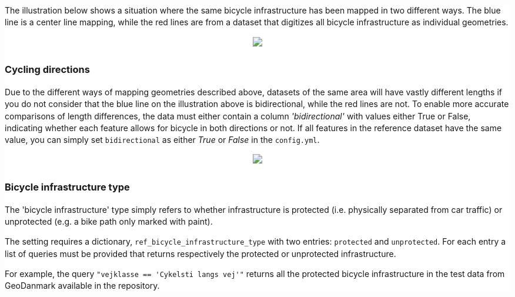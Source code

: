 The illustration below shows a situation where the same bicycle infrastructure has been mapped in two different ways. The blue line is a center line mapping, while the red lines are from a dataset that digitizes all bicycle infrastructure as individual geometries.

<p align="center"><img src='images/geometry_types_illustration.png' width=500/></p>

### Cycling directions

Due to the different ways of mapping geometries described above, datasets of the same area will have vastly different lengths if you do not consider that the blue line on the illustration above is bidirectional, while the red lines are not. To enable more accurate comparisons of length differences, the data must either contain a column *'bidirectional'* with values either True or False, indicating whether each feature allows for bicycle in both directions or not.
If all features in the reference dataset have the same value, you can simply set `bidirectional` as either *True* or *False* in the `config.yml`.

<p align="center"><img src='images/bidirectional_illustration.png' width=500/></p>

### Bicycle infrastructure type

The 'bicycle infrastructure' type simply refers to whether infrastructure is protected (i.e. physically separated from car traffic) or unprotected (e.g. a bike path only marked with paint).

The setting requires a dictionary, `ref_bicycle_infrastructure_type` with two entries: `protected` and `unprotected`. For each entry a list of queries must be provided that returns respectively the protected or unprotected infrastructure.

For example, the query `"vejklasse == 'Cykelsti langs vej'"` returns all the protected bicycle infrastructure in the test data from GeoDanmark available in the repository.

<p align="center">
